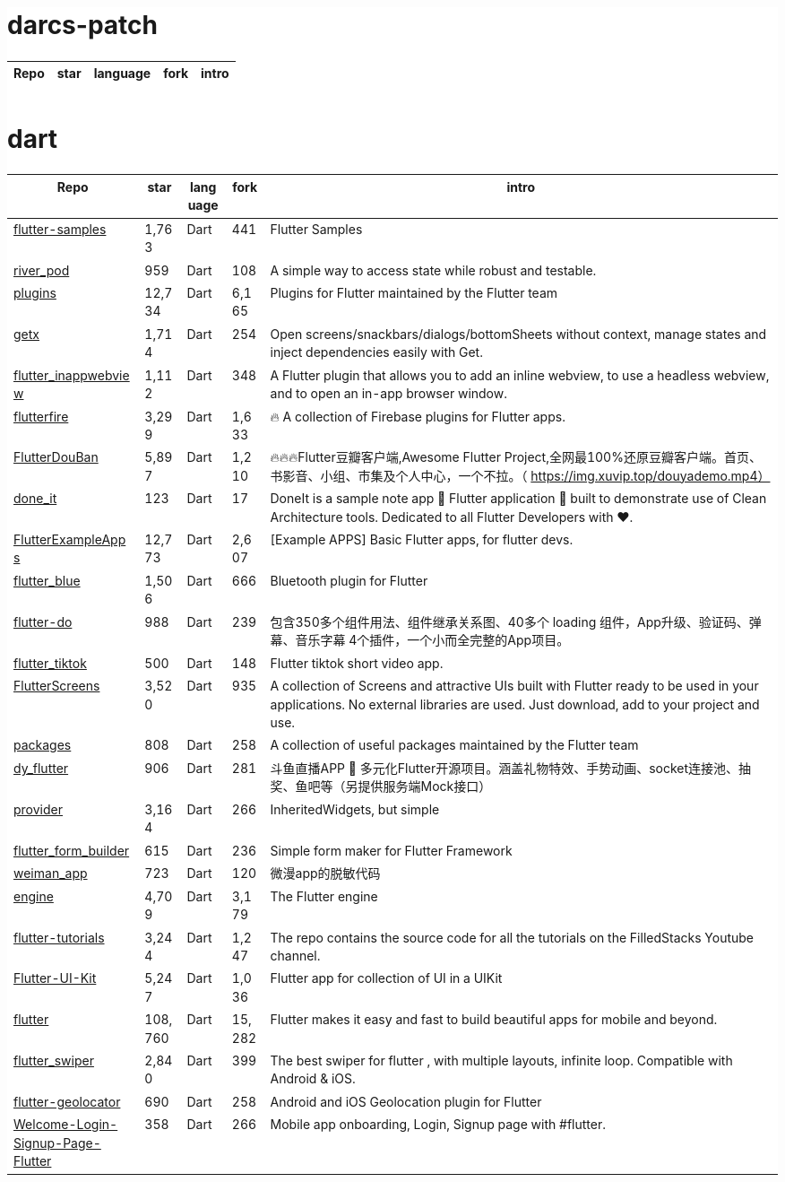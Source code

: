 

# darcs-patch

Repo|star|language|fork|intro
-|-|-|-|-



# dart

Repo|star|language|fork|intro
-|-|-|-|-
[flutter-samples](https://github.com/diegoveloper/flutter-samples)|1,763|Dart|441|Flutter Samples
[river_pod](https://github.com/rrousselGit/river_pod)|959|Dart|108|A simple way to access state while robust and testable.
[plugins](https://github.com/flutter/plugins)|12,734|Dart|6,165|Plugins for Flutter maintained by the Flutter team
[getx](https://github.com/jonataslaw/getx)|1,714|Dart|254|Open screens/snackbars/dialogs/bottomSheets without context, manage states and inject dependencies easily with Get.
[flutter_inappwebview](https://github.com/pichillilorenzo/flutter_inappwebview)|1,112|Dart|348|A Flutter plugin that allows you to add an inline webview, to use a headless webview, and to open an in-app browser window.
[flutterfire](https://github.com/FirebaseExtended/flutterfire)|3,299|Dart|1,633|🔥 A collection of Firebase plugins for Flutter apps.
[FlutterDouBan](https://github.com/kaina404/FlutterDouBan)|5,897|Dart|1,210|🔥🔥🔥Flutter豆瓣客户端,Awesome Flutter Project,全网最100%还原豆瓣客户端。首页、书影音、小组、市集及个人中心，一个不拉。（ https://img.xuvip.top/douyademo.mp4）
[done_it](https://github.com/shubham-chhimpa/done_it)|123|Dart|17|DoneIt is a sample note app 📝 Flutter application 📱 built to demonstrate use of Clean Architecture tools. Dedicated to all Flutter Developers with ❤️.
[FlutterExampleApps](https://github.com/iampawan/FlutterExampleApps)|12,773|Dart|2,607|[Example APPS] Basic Flutter apps, for flutter devs.
[flutter_blue](https://github.com/pauldemarco/flutter_blue)|1,506|Dart|666|Bluetooth plugin for Flutter
[flutter-do](https://github.com/781238222/flutter-do)|988|Dart|239|包含350多个组件用法、组件继承关系图、40多个 loading 组件，App升级、验证码、弹幕、音乐字幕 4个插件，一个小而全完整的App项目。
[flutter_tiktok](https://github.com/mjl0602/flutter_tiktok)|500|Dart|148|Flutter tiktok short video app.
[FlutterScreens](https://github.com/samarthagarwal/FlutterScreens)|3,520|Dart|935|A collection of Screens and attractive UIs built with Flutter ready to be used in your applications. No external libraries are used. Just download, add to your project and use.
[packages](https://github.com/flutter/packages)|808|Dart|258|A collection of useful packages maintained by the Flutter team
[dy_flutter](https://github.com/yukilzw/dy_flutter)|906|Dart|281|斗鱼直播APP 🚀 多元化Flutter开源项目。涵盖礼物特效、手势动画、socket连接池、抽奖、鱼吧等（另提供服务端Mock接口）
[provider](https://github.com/rrousselGit/provider)|3,164|Dart|266|InheritedWidgets, but simple
[flutter_form_builder](https://github.com/danvick/flutter_form_builder)|615|Dart|236|Simple form maker for Flutter Framework
[weiman_app](https://github.com/nrop19/weiman_app)|723|Dart|120|微漫app的脱敏代码
[engine](https://github.com/flutter/engine)|4,709|Dart|3,179|The Flutter engine
[flutter-tutorials](https://github.com/FilledStacks/flutter-tutorials)|3,244|Dart|1,247|The repo contains the source code for all the tutorials on the FilledStacks Youtube channel.
[Flutter-UI-Kit](https://github.com/iampawan/Flutter-UI-Kit)|5,247|Dart|1,036|Flutter app for collection of UI in a UIKit
[flutter](https://github.com/flutter/flutter)|108,760|Dart|15,282|Flutter makes it easy and fast to build beautiful apps for mobile and beyond.
[flutter_swiper](https://github.com/best-flutter/flutter_swiper)|2,840|Dart|399|The best swiper for flutter , with multiple layouts, infinite loop. Compatible with Android & iOS.
[flutter-geolocator](https://github.com/Baseflow/flutter-geolocator)|690|Dart|258|Android and iOS Geolocation plugin for Flutter
[Welcome-Login-Signup-Page-Flutter](https://github.com/abuanwar072/Welcome-Login-Signup-Page-Flutter)|358|Dart|266|Mobile app onboarding, Login, Signup page with #flutter.
